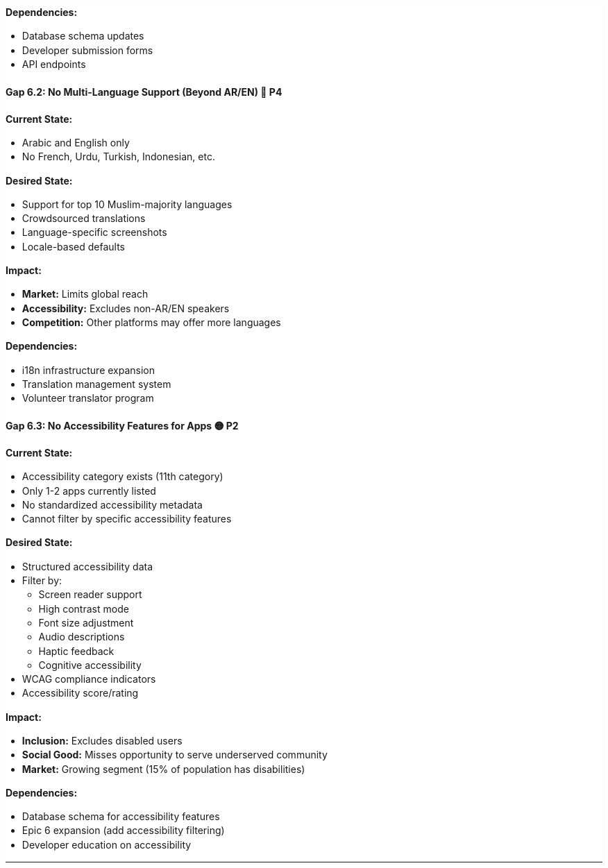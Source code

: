 **Dependencies:**
- Database schema updates
- Developer submission forms
- API endpoints

#### Gap 6.2: No Multi-Language Support (Beyond AR/EN) 🔵 P4
**Current State:**
- Arabic and English only
- No French, Urdu, Turkish, Indonesian, etc.

**Desired State:**
- Support for top 10 Muslim-majority languages
- Crowdsourced translations
- Language-specific screenshots
- Locale-based defaults

**Impact:**
- **Market:** Limits global reach
- **Accessibility:** Excludes non-AR/EN speakers
- **Competition:** Other platforms may offer more languages

**Dependencies:**
- i18n infrastructure expansion
- Translation management system
- Volunteer translator program

#### Gap 6.3: No Accessibility Features for Apps 🟡 P2
**Current State:**
- Accessibility category exists (11th category)
- Only 1-2 apps currently listed
- No standardized accessibility metadata
- Cannot filter by specific accessibility features

**Desired State:**
- Structured accessibility data
- Filter by:
  - Screen reader support
  - High contrast mode
  - Font size adjustment
  - Audio descriptions
  - Haptic feedback
  - Cognitive accessibility
- WCAG compliance indicators
- Accessibility score/rating

**Impact:**
- **Inclusion:** Excludes disabled users
- **Social Good:** Misses opportunity to serve underserved community
- **Market:** Growing segment (15% of population has disabilities)

**Dependencies:**
- Database schema for accessibility features
- Epic 6 expansion (add accessibility filtering)
- Developer education on accessibility

---